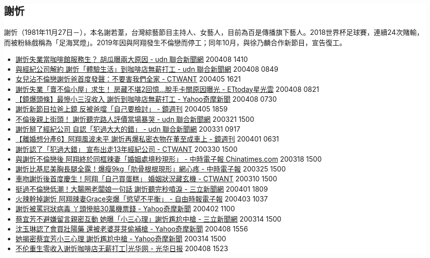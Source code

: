 ## 謝忻

謝忻（1981年11月27日－），本名謝若葦，台灣綜藝節目主持人、女藝人，目前為百是傳播旗下藝人。2018世界杯足球賽，連續24次賭輸，而被粉絲戲稱為「足海冥燈」。2019年因與阿翔發生不倫戀而停工；同年10月，與徐乃麟合作新節目，宣告復工。
- [謝忻失業當咖啡館服務生？ 胡瓜曝兩大原因 - udn 聯合新聞網](https://stars.udn.com/star/story/10091/4476760 "謝忻失業當咖啡館服務生？ 胡瓜曝兩大原因 - udn 聯合新聞網") 200408 1410
- [與經紀公司解約 謝忻「體驗生活」到咖啡店無薪打工 - udn 聯合新聞網](https://stars.udn.com/star/story/10088/4475752 "與經紀公司解約 謝忻「體驗生活」到咖啡店無薪打工 - udn 聯合新聞網") 200408 0849
- [女兒沾不倫戀謝忻爸首度發聲：不要害我們全家 - CTWANT](https://www.ctwant.com/article/44481 "女兒沾不倫戀謝忻爸首度發聲：不要害我們全家 - CTWANT") 200405 1621
- [謝忻失業「賣不倫小屋」求生！ 房藏不堪2回憶…脫手卡關原因曝光 - ETtoday星光雲](https://star.ettoday.net/news/1686186 "謝忻失業「賣不倫小屋」求生！ 房藏不堪2回憶…脫手卡關原因曝光 - ETtoday星光雲") 200408 0821
- [【鏡爆頭條】最慘小三沒收入 謝忻到咖啡店無薪打工 - Yahoo奇摩新聞](https://tw.news.yahoo.com/%E9%8F%A1%E7%88%86%E9%A0%AD%E6%A2%9D-%E6%9C%80%E6%85%98%E5%B0%8F%E4%B8%89%E6%B2%92%E6%94%B6%E5%85%A5-%E8%AC%9D%E5%BF%BB%E5%88%B0%E5%92%96%E5%95%A1%E5%BA%97%E7%84%A1%E8%96%AA%E6%89%93%E5%B7%A5-233000827.html "【鏡爆頭條】最慘小三沒收入 謝忻到咖啡店無薪打工 - Yahoo奇摩新聞") 200408 0730
- [謝忻新節目拉爸上鏡 反被爸噹「自己要檢討」 - 鏡週刊](https://www.mirrormedia.mg/story/20200405ent008/ "謝忻新節目拉爸上鏡 反被爸噹「自己要檢討」 - 鏡週刊") 200405 1859
- [不倫後親上街頭！ 謝忻聽完路人評價當場暴哭 - udn 聯合新聞網](https://stars.udn.com/star/story/10089/4432123 "不倫後親上街頭！ 謝忻聽完路人評價當場暴哭 - udn 聯合新聞網") 200321 1500
- [謝忻掰了經紀公司 自認「犯過大大的錯」 - udn 聯合新聞網](https://stars.udn.com/star/story/10089/4456286 "謝忻掰了經紀公司 自認「犯過大大的錯」 - udn 聯合新聞網") 200331 0917
- [【離婚想分產6】阿翔風波未平 謝忻再爆私密衣物在董至成車上 - 鏡週刊](https://www.mirrormedia.mg/story/20200331ent020/ "【離婚想分產6】阿翔風波未平 謝忻再爆私密衣物在董至成車上 - 鏡週刊") 200401 0631
- [謝忻認了「犯過大錯」 宣布出走13年經紀公司 - CTWANT](https://www.ctwant.com/article/43668 "謝忻認了「犯過大錯」 宣布出走13年經紀公司 - CTWANT") 200330 1500
- [與謝忻不倫戀後 阿翔終於同框辣妻「婚姻處境秒現形」 - 中時電子報 Chinatimes.com](https://www.chinatimes.com/realtimenews/20200318002984-260404 "與謝忻不倫戀後 阿翔終於同框辣妻「婚姻處境秒現形」 - 中時電子報 Chinatimes.com") 200318 1500
- [謝忻比基尼美胸長腿全露！爆瘦9kg「肋骨根根現形」網心疼 - 中時電子報](https://www.chinatimes.com/fashion/20200325001943-263903 "謝忻比基尼美胸長腿全露！爆瘦9kg「肋骨根根現形」網心疼 - 中時電子報") 200325 1500
- [車吻謝忻後首度慶生！阿翔「自己買蛋糕」 婚姻狀況藏玄機 - CTWANT](https://www.ctwant.com/article/40437 "車吻謝忻後首度慶生！阿翔「自己買蛋糕」 婚姻狀況藏玄機 - CTWANT") 200310 1500
- [挺過不倫戀低潮！大腸圈老闆娘一句話 謝忻聽完秒噴淚 - 三立新聞網](https://www.setn.com/News.aspx?NewsID=718210 "挺過不倫戀低潮！大腸圈老闆娘一句話 謝忻聽完秒噴淚 - 三立新聞網") 200401 1809
- [火辣幹掉謝忻 阿翔辣妻Grace突爆「慾望不平衡」 - 自由時報電子報](https://ent.ltn.com.tw/news/breakingnews/3121789 "火辣幹掉謝忻 阿翔辣妻Grace突爆「慾望不平衡」 - 自由時報電子報") 200403 1037
- [謝忻被罵冠狀病毒 丫頭慘賠30萬機票錢 - Yahoo奇摩新聞](https://tw.news.yahoo.com/%E8%AC%9D%E5%BF%BB%E8%A2%AB%E7%BD%B5%E5%86%A0%E7%8B%80%E7%97%85%E6%AF%92-%E4%B8%AB%E9%A0%AD%E6%85%98%E8%B3%A030%E8%90%AC%E6%A9%9F%E7%A5%A8%E9%8C%A2-030007400.html "謝忻被罵冠狀病毒 丫頭慘賠30萬機票錢 - Yahoo奇摩新聞") 200402 1100
- [蔡宜芳不避嫌留言親密互動 她曝「小三心理」謝忻尷尬中槍 - 三立新聞網](https://www.setn.com/News.aspx?NewsID=707357 "蔡宜芳不避嫌留言親密互動 她曝「小三心理」謝忻尷尬中槍 - 三立新聞網") 200314 1500
- [沈玉琳認了會買壯陽藥 還被老婆芽芽偷補槍 - Yahoo奇摩新聞](https://tw.news.yahoo.com/%E6%B2%88%E7%8E%89%E7%90%B3%E8%AA%8D%E4%BA%86%E6%9C%83%E8%B2%B7%E5%A3%AF%E9%99%BD%E8%97%A5-%E9%82%84%E8%A2%AB%E8%80%81%E5%A9%86%E8%8A%BD%E8%8A%BD%E5%81%B7%E8%A3%9C%E6%A7%8D-075618553.html "沈玉琳認了會買壯陽藥 還被老婆芽芽偷補槍 - Yahoo奇摩新聞") 200408 1556
- [她揭密蔡宜芳小三心理 謝忻尷尬中槍 - Yahoo奇摩新聞](https://tw.news.yahoo.com/%E5%A5%B9%E6%8F%AD%E5%AF%86%E8%94%A1%E5%AE%9C%E8%8A%B3%E5%B0%8F%E4%B8%89%E5%BF%83%E7%90%86-%E8%AC%9D%E5%BF%BB%E5%B0%B7%E5%B0%AC%E4%B8%AD%E6%A7%8D-035503880.html "她揭密蔡宜芳小三心理 謝忻尷尬中槍 - Yahoo奇摩新聞") 200314 1500
- [不伦重生零收入谢忻咖啡店无薪打工|光华网 - 光华日报](https://www.kwongwah.com.my/20200408/%E4%B8%8D%E4%BC%A6%E9%87%8D%E7%94%9F%E9%9B%B6%E6%94%B6%E5%85%A5-%E8%B0%A2%E5%BF%BB%E5%92%96%E5%95%A1%E5%BA%97%E6%97%A0%E8%96%AA%E6%89%93%E5%B7%A5/ "不伦重生零收入谢忻咖啡店无薪打工|光华网 - 光华日报") 200408 1523
